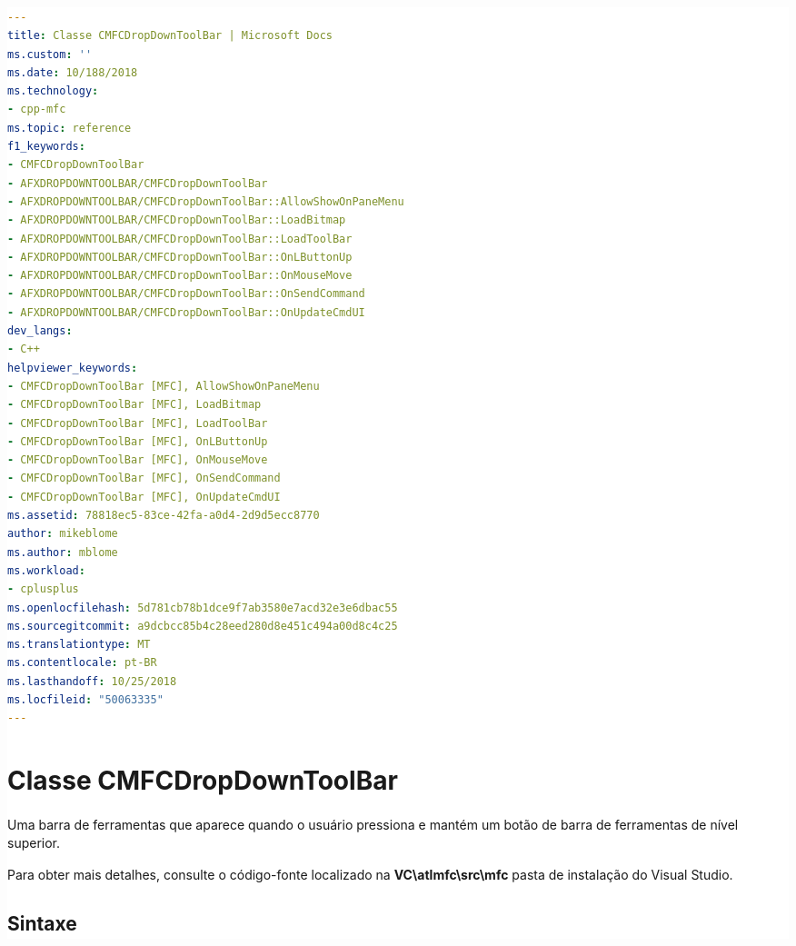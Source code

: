 ```yaml
---
title: Classe CMFCDropDownToolBar | Microsoft Docs
ms.custom: ''
ms.date: 10/188/2018
ms.technology:
- cpp-mfc
ms.topic: reference
f1_keywords:
- CMFCDropDownToolBar
- AFXDROPDOWNTOOLBAR/CMFCDropDownToolBar
- AFXDROPDOWNTOOLBAR/CMFCDropDownToolBar::AllowShowOnPaneMenu
- AFXDROPDOWNTOOLBAR/CMFCDropDownToolBar::LoadBitmap
- AFXDROPDOWNTOOLBAR/CMFCDropDownToolBar::LoadToolBar
- AFXDROPDOWNTOOLBAR/CMFCDropDownToolBar::OnLButtonUp
- AFXDROPDOWNTOOLBAR/CMFCDropDownToolBar::OnMouseMove
- AFXDROPDOWNTOOLBAR/CMFCDropDownToolBar::OnSendCommand
- AFXDROPDOWNTOOLBAR/CMFCDropDownToolBar::OnUpdateCmdUI
dev_langs:
- C++
helpviewer_keywords:
- CMFCDropDownToolBar [MFC], AllowShowOnPaneMenu
- CMFCDropDownToolBar [MFC], LoadBitmap
- CMFCDropDownToolBar [MFC], LoadToolBar
- CMFCDropDownToolBar [MFC], OnLButtonUp
- CMFCDropDownToolBar [MFC], OnMouseMove
- CMFCDropDownToolBar [MFC], OnSendCommand
- CMFCDropDownToolBar [MFC], OnUpdateCmdUI
ms.assetid: 78818ec5-83ce-42fa-a0d4-2d9d5ecc8770
author: mikeblome
ms.author: mblome
ms.workload:
- cplusplus
ms.openlocfilehash: 5d781cb78b1dce9f7ab3580e7acd32e3e6dbac55
ms.sourcegitcommit: a9dcbcc85b4c28eed280d8e451c494a00d8c4c25
ms.translationtype: MT
ms.contentlocale: pt-BR
ms.lasthandoff: 10/25/2018
ms.locfileid: "50063335"
---
```

# <a name="cmfcdropdowntoolbar-class"></a>Classe CMFCDropDownToolBar

Uma barra de ferramentas que aparece quando o usuário pressiona e mantém um botão de barra de ferramentas de nível superior.

   Para obter mais detalhes, consulte o código-fonte localizado na **VC\\atlmfc\\src\\mfc** pasta de instalação do Visual Studio.
## <a name="syntax"></a>Sintaxe
